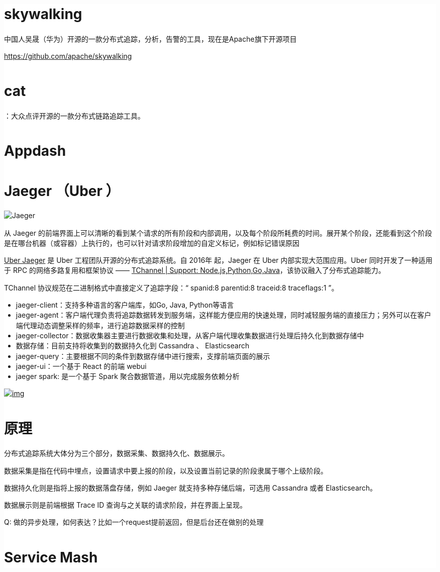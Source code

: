 
# skywalking

中国人吴晟（华为）开源的一款分布式追踪，分析，告警的工具，现在是Apache旗下开源项目

https://github.com/apache/skywalking



# cat

：大众点评开源的一款分布式链路追踪工具。

# Appdash

# Jaeger （Uber ）

![Jaeger](jaeger-example.o.png)



从 Jaeger 的前端界面上可以清晰的看到某个请求的所有阶段和内部调用，以及每个阶段所耗费的时间。展开某个阶段，还能看到这个阶段是在哪台机器（或容器）上执行的，也可以针对请求阶段增加的自定义标记，例如标记错误原因

[Uber Jaeger](http://www.infoq.com/cn/articles/evolving-distributed-tracing-at-uber-engineering) 是 Uber 工程团队开源的分布式追踪系统。自 2016年 起，Jaeger 在 Uber 内部实现大范围应用。Uber 同时开发了一种适用于 RPC 的网络多路复用和框架协议 —— [TChannel | Support: Node.js,Python,Go,Java](https://github.com/uber/tchannel)，该协议融入了分布式追踪能力。

TChannel 协议规范在二进制格式中直接定义了追踪字段：“ spanid:8 parentid:8 traceid:8 traceflags:1 ”。

- jaeger-client：支持多种语言的客户端库，如Go, Java, Python等语言
- jaeger-agent：客户端代理负责将追踪数据转发到服务端，这样能方便应用的快速处理，同时减轻服务端的直接压力；另外可以在客户端代理动态调整采样的频率，进行追踪数据采样的控制
- jaeger-collector：数据收集器主要进行数据收集和处理，从客户端代理收集数据进行处理后持久化到数据存储中
- 数据存储：目前支持将收集到的数据持久化到 Cassandra 、 Elasticsearch
- jaeger-query：主要根据不同的条件到数据存储中进行搜索，支撑前端页面的展示
- jaeger-ui：一个基于 React 的前端 webui
- jaeger spark: 是一个基于 Spark 聚合数据管道，用以完成服务依赖分析

[![img](DTM-Uber-Jaeger.png)](http://riboseyim-qiniu.riboseyim.com/DTM-Uber-Jaeger.png)

# 原理

分布式追踪系统大体分为三个部分，数据采集、数据持久化、数据展示。

数据采集是指在代码中埋点，设置请求中要上报的阶段，以及设置当前记录的阶段隶属于哪个上级阶段。

数据持久化则是指将上报的数据落盘存储，例如 Jaeger 就支持多种存储后端，可选用 Cassandra 或者 Elasticsearch。

数据展示则是前端根据 Trace ID 查询与之关联的请求阶段，并在界面上呈现。

Q: 做的异步处理，如何表达？比如一个request提前返回，但是后台还在做别的处理

# Service Mash 
